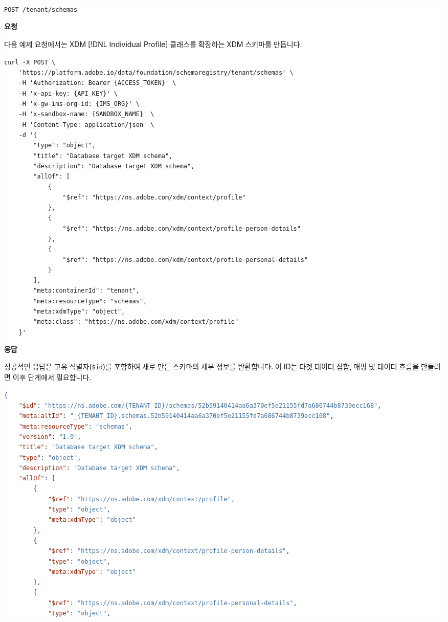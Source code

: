 ```http
POST /tenant/schemas
```

**요청**

다음 예제 요청에서는 XDM [!DNL Individual Profile] 클래스를 확장하는 XDM 스키마를 만듭니다.

```shell
curl -X POST \
    'https://platform.adobe.io/data/foundation/schemaregistry/tenant/schemas' \
    -H 'Authorization: Bearer {ACCESS_TOKEN}' \
    -H 'x-api-key: {API_KEY}' \
    -H 'x-gw-ims-org-id: {IMS_ORG}' \
    -H 'x-sandbox-name: {SANDBOX_NAME}' \
    -H 'Content-Type: application/json' \
    -d '{
        "type": "object",
        "title": "Database target XDM schema",
        "description": "Database target XDM schema",
        "allOf": [
            {
                "$ref": "https://ns.adobe.com/xdm/context/profile"
            },
            {
                "$ref": "https://ns.adobe.com/xdm/context/profile-person-details"
            },
            {
                "$ref": "https://ns.adobe.com/xdm/context/profile-personal-details"
            }
        ],
        "meta:containerId": "tenant",
        "meta:resourceType": "schemas",
        "meta:xdmType": "object",
        "meta:class": "https://ns.adobe.com/xdm/context/profile"
    }'
```

**응답**

성공적인 응답은 고유 식별자(`$id`)를 포함하여 새로 만든 스키마의 세부 정보를 반환합니다. 이 ID는 타겟 데이터 집합, 매핑 및 데이터 흐름을 만들려면 이후 단계에서 필요합니다.

```json
{
    "$id": "https://ns.adobe.com/{TENANT_ID}/schemas/52b59140414aa6a370ef5e21155fd7a686744b8739ecc168",
    "meta:altId": "_{TENANT_ID}.schemas.52b59140414aa6a370ef5e21155fd7a686744b8739ecc168",
    "meta:resourceType": "schemas",
    "version": "1.0",
    "title": "Database target XDM schema",
    "type": "object",
    "description": "Database target XDM schema",
    "allOf": [
        {
            "$ref": "https://ns.adobe.com/xdm/context/profile",
            "type": "object",
            "meta:xdmType": "object"
        },
        {
            "$ref": "https://ns.adobe.com/xdm/context/profile-person-details",
            "type": "object",
            "meta:xdmType": "object"
        },
        {
            "$ref": "https://ns.adobe.com/xdm/context/profile-personal-details",
            "type": "object",
```